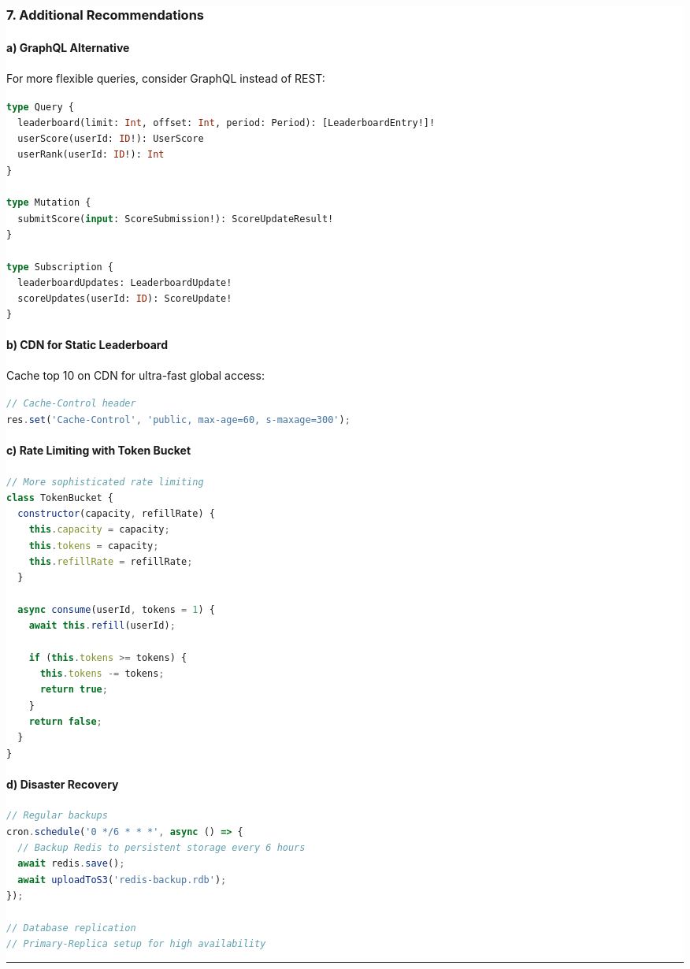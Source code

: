 
### 7. Additional Recommendations

#### a) **GraphQL Alternative**
For more flexible queries, consider GraphQL instead of REST:
```graphql
type Query {
  leaderboard(limit: Int, offset: Int, period: Period): [LeaderboardEntry!]!
  userScore(userId: ID!): UserScore
  userRank(userId: ID!): Int
}

type Mutation {
  submitScore(input: ScoreSubmission!): ScoreUpdateResult!
}

type Subscription {
  leaderboardUpdates: LeaderboardUpdate!
  scoreUpdates(userId: ID): ScoreUpdate!
}
```

#### b) **CDN for Static Leaderboard**
Cache top 10 on CDN for ultra-fast global access:
```javascript
// Cache-Control header
res.set('Cache-Control', 'public, max-age=60, s-maxage=300');
```

#### c) **Rate Limiting with Token Bucket**
```javascript
// More sophisticated rate limiting
class TokenBucket {
  constructor(capacity, refillRate) {
    this.capacity = capacity;
    this.tokens = capacity;
    this.refillRate = refillRate;
  }
  
  async consume(userId, tokens = 1) {
    await this.refill(userId);
    
    if (this.tokens >= tokens) {
      this.tokens -= tokens;
      return true;
    }
    return false;
  }
}
```

#### d) **Disaster Recovery**
```javascript
// Regular backups
cron.schedule('0 */6 * * *', async () => {
  // Backup Redis to persistent storage every 6 hours
  await redis.save();
  await uploadToS3('redis-backup.rdb');
});

// Database replication
// Primary-Replica setup for high availability
```

---